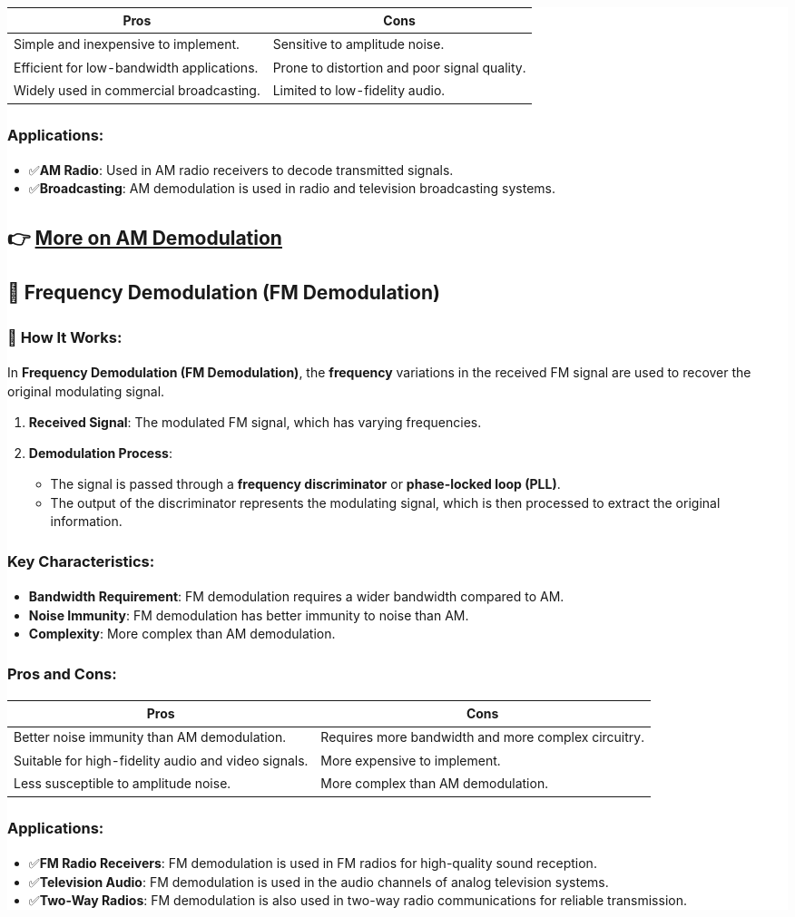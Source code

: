 | **Pros**                                             | **Cons**                                             |
|------------------------------------------------------|------------------------------------------------------|
| Simple and inexpensive to implement.                 | Sensitive to amplitude noise.                        |
| Efficient for low-bandwidth applications.            | Prone to distortion and poor signal quality.         |
| Widely used in commercial broadcasting.              | Limited to low-fidelity audio.                       |

### **Applications**:
   - ✅**AM Radio**: Used in AM radio receivers to decode transmitted signals.
   - ✅**Broadcasting**: AM demodulation is used in radio and television broadcasting systems.
     
**👉 [More on AM Demodulation](https://www.electronics-notes.com/articles/radio/modulation/amplitude-modulation-am-demodulation-detection.php)**
---

## 📌 Frequency Demodulation (FM Demodulation)

### 🔹 **How It Works:**

In **Frequency Demodulation (FM Demodulation)**, the **frequency** variations in the received FM signal are used to recover the original modulating signal.

1. **Received Signal**: The modulated FM signal, which has varying frequencies.
   
2. **Demodulation Process**:
   - The signal is passed through a **frequency discriminator** or **phase-locked loop (PLL)**.
   - The output of the discriminator represents the modulating signal, which is then processed to extract the original information.

### **Key Characteristics**:

- **Bandwidth Requirement**: FM demodulation requires a wider bandwidth compared to AM.
- **Noise Immunity**: FM demodulation has better immunity to noise than AM.
- **Complexity**: More complex than AM demodulation.

### **Pros and Cons**:

| **Pros**                                             | **Cons**                                             |
|------------------------------------------------------|------------------------------------------------------|
| Better noise immunity than AM demodulation.          | Requires more bandwidth and more complex circuitry.  |
| Suitable for high-fidelity audio and video signals.  | More expensive to implement.                        |
| Less susceptible to amplitude noise.                 | More complex than AM demodulation.                   |

### **Applications**:
   - ✅**FM Radio Receivers**: FM demodulation is used in FM radios for high-quality sound reception.
   - ✅**Television Audio**: FM demodulation is used in the audio channels of analog television systems.
   - ✅**Two-Way Radios**: FM demodulation is also used in two-way radio communications for reliable transmission.

